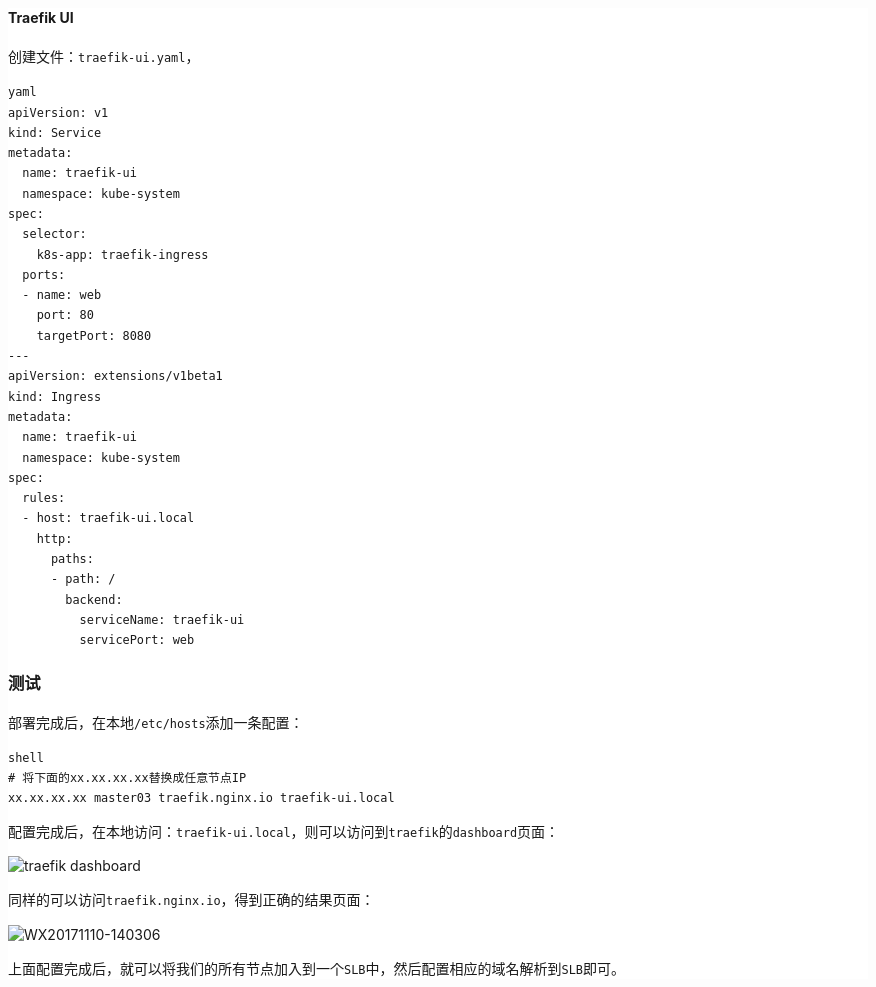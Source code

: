 #### Traefik UI

创建文件：`traefik-ui.yaml`，

```
yaml
apiVersion: v1
kind: Service
metadata:
  name: traefik-ui
  namespace: kube-system
spec:
  selector:
    k8s-app: traefik-ingress
  ports:
  - name: web
    port: 80
    targetPort: 8080
---
apiVersion: extensions/v1beta1
kind: Ingress
metadata:
  name: traefik-ui
  namespace: kube-system
spec:
  rules:
  - host: traefik-ui.local
    http:
      paths:
      - path: /
        backend:
          serviceName: traefik-ui
          servicePort: web
```

### 测试

部署完成后，在本地`/etc/hosts`添加一条配置：

```
shell
# 将下面的xx.xx.xx.xx替换成任意节点IP
xx.xx.xx.xx master03 traefik.nginx.io traefik-ui.local
```

配置完成后，在本地访问：`traefik-ui.local`，则可以访问到`traefik`的`dashboard`页面：

![traefik dashboard](https://blog.qikqiak.com/img/posts/WX20171110-140151.png)

同样的可以访问`traefik.nginx.io`，得到正确的结果页面：

![WX20171110-140306](https://blog.qikqiak.com/img/posts/WX20171110-140306.png)

上面配置完成后，就可以将我们的所有节点加入到一个`SLB`中，然后配置相应的域名解析到`SLB`即可。
